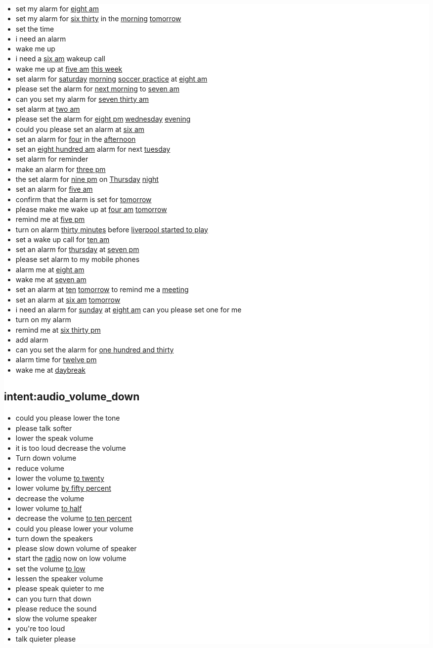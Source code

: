 - set my alarm for [eight am](time)
- set my alarm for [six thirty](time) in the [morning](timeofday) [tomorrow](date)
- set the time
- i need an alarm
- wake me up
- i need a [six am](time) wakeup call
- wake me up at [five am](time) [this week](date)
- set alarm for [saturday](date) [morning](timeofday) [soccer practice](event_name) at [eight am](time)
- please set the alarm for [next morning](timeofday) to [seven am](time)
- can you set my alarm for [seven thirty am](time)
- set alarm at [two am](time)
- please set the alarm for [eight pm](time) [wednesday](date) [evening](timeofday)
- could you please set an alarm at [six am](time)
- set an alarm for [four](time) in the [afternoon](timeofday)
- set an [eight hundred am](time) alarm for next [tuesday](date)
- set alarm for reminder
- make an alarm for [three pm](time)
- the set alarm for [nine pm](time) on [Thursday](date) [night](timeofday)
- set an alarm for [five am](time)
- confirm that the alarm is set for [tomorrow](date)
- please make me wake up at [four am](time) [tomorrow](date)
- remind me at [five pm](time)
- turn on alarm [thirty minutes](time) before [liverpool started to play](event_name)
- set a wake up call for [ten am](time)
- set an alarm for [thursday](date) at [seven pm](time)
- please set alarm to my mobile phones
- alarm me at [eight am](time)
- wake me at [seven am](time)
- set an alarm at [ten](time) [tomorrow](date) to remind me a [meeting](event_name)
- set an alarm at [six am](time) [tomorrow](date)
- i need an alarm for [sunday](date) at [eight am](time) can you please set one for me
- turn on my alarm
- remind me at [six thirty pm](time)
- add alarm
- can you set the alarm for [one hundred and thirty](time)
- alarm time for [twelve pm](time)
- wake me at [daybreak](time)

## intent:audio_volume_down
- could you please lower the tone
- please talk softer
- lower the speak volume
- it is too loud decrease the volume
- Turn down volume
- reduce volume
- lower the volume [to twenty](change_amount)
- lower volume [by fifty percent](change_amount)
- decrease the volume
- lower volume [to half](change_amount)
- decrease the volume [to ten percent](change_amount)
- could you please lower your volume
- turn down the speakers
- please slow down volume of speaker
- start the [radio](device_type) now on low volume
- set the volume [to low](change_amount)
- lessen the speaker volume
- please speak quieter to me
- can you turn that down
- please reduce the sound
- slow the volume speaker
- you're too loud
- talk quieter please